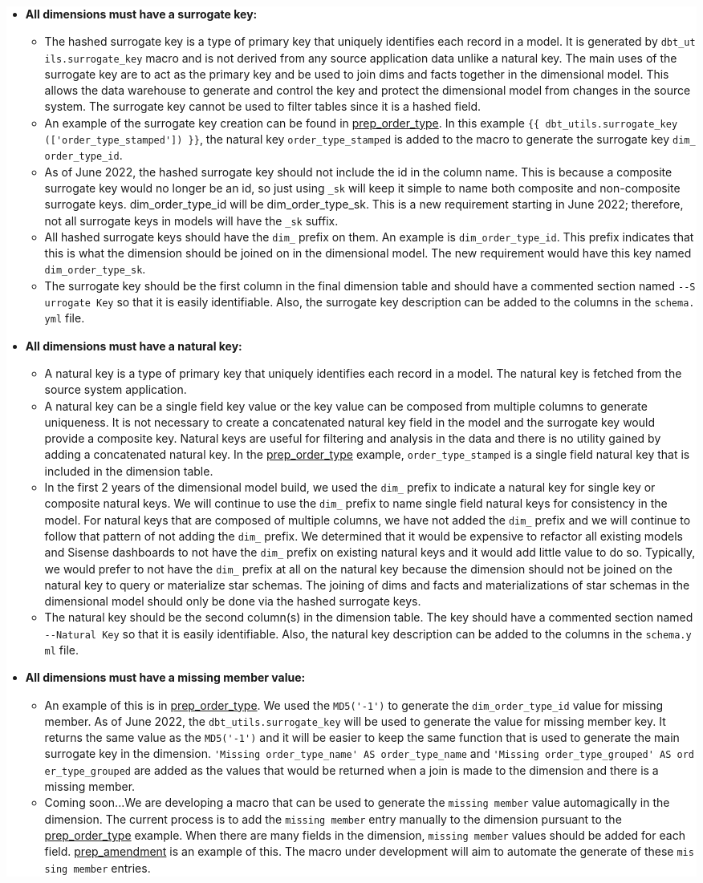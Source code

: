 - **All dimensions must have a surrogate key:**
    - The hashed surrogate key is a type of primary key that uniquely identifies each record in a model. It is generated by `dbt_utils.surrogate_key` macro and is not derived from any source application data unlike a natural key. The main uses of the surrogate key are to act as the primary key and be used to join dims and facts together in the dimensional model. This allows the data warehouse to generate and control the key and protect the dimensional model from changes in the source system. The surrogate key cannot be used to filter tables since it is a hashed field.
    - An example of the surrogate key creation can be found in [prep_order_type](https://gitlab-data.gitlab.io/analytics/#!/model/model.gitlab_snowflake.prep_order_type#code). In this example 
`{{ dbt_utils.surrogate_key(['order_type_stamped']) }}`, the natural key `order_type_stamped` is added to the macro to generate the surrogate key `dim_order_type_id`.  
    - As of June 2022, the hashed surrogate key should not include the id in the column name. This is because a composite surrogate key would no longer be an id, so just using `_sk` will keep it simple to name both composite and non-composite surrogate keys. dim_order_type_id will be dim_order_type_sk. This is a new requirement starting in June 2022; therefore, not all surrogate keys in models will have the `_sk` suffix.
    - All hashed surrogate keys should have the `dim_` prefix on them. An example is `dim_order_type_id`. This prefix indicates that this is what the dimension should be joined on in the dimensional model. The new requirement would have this key named `dim_order_type_sk`.
    - The surrogate key should be the first column in the final dimension table and should have a commented section named `--Surrogate Key` so that it is easily identifiable. Also, the surrogate key description can be added to the columns in the `schema.yml` file.

- **All dimensions must have a natural key:**
    - A natural key is a type of primary key that uniquely identifies each record in a model. The natural key is fetched from the source system application.
    - A natural key can be a single field key value or the key value can be composed from multiple columns to generate uniqueness. It is not necessary to create a concatenated natural key field in the model and the surrogate key would provide a composite key. Natural keys are useful for filtering and analysis in the data and there is no utility gained by adding a concatenated natural key. In the [prep_order_type](https://gitlab-data.gitlab.io/analytics/#!/model/model.gitlab_snowflake.prep_order_type#code) example, `order_type_stamped` is a single field natural key that is included in the dimension table.
    - In the first 2 years of the dimensional model build, we used the `dim_` prefix to indicate a natural key for single key or composite natural keys. We will continue to use the `dim_` prefix to name single field natural keys for consistency in the model. For natural keys that are composed of multiple columns, we have not added the `dim_` prefix and we will continue to follow that pattern of not adding the `dim_` prefix. We determined that it would be expensive to refactor all existing models and Sisense dashboards to not have the `dim_` prefix on existing natural keys and it would add little value to do so. Typically, we would prefer to not have the `dim_` prefix at all on the natural key because the dimension should not be joined on the natural key to query or materialize star schemas. The joining of dims and facts and materializations of star schemas in the dimensional model should only be done via the hashed surrogate keys. 
    - The natural key should be the second column(s) in the dimension table. The key should have a commented section named `--Natural Key` so that it is easily identifiable. Also, the natural key description can be added to the columns in the `schema.yml` file.

- **All dimensions must have a missing member value:**
    - An example of this is in [prep_order_type](https://gitlab-data.gitlab.io/analytics/#!/model/model.gitlab_snowflake.prep_order_type#code). We used the `MD5('-1')` to generate the `dim_order_type_id` value for missing member. As of June 2022, the `dbt_utils.surrogate_key` will be used to generate the value for missing member key. It returns the same value as the `MD5('-1')` and it will be easier to keep the same function that is used to generate the main surrogate key in the dimension. `'Missing order_type_name' AS order_type_name` and `'Missing order_type_grouped' AS order_type_grouped` are added as the values that would be returned when a join is made to the dimension and there is a missing member.
    - Coming soon...We are developing a macro that can be used to generate the `missing member` value automagically in the dimension. The current process is to add the `missing member` entry manually to the dimension pursuant to the [prep_order_type](https://gitlab-data.gitlab.io/analytics/#!/model/model.gitlab_snowflake.prep_order_type#code) example. When there are many fields in the dimension, `missing member` values should be added for each field. [prep_amendment](https://gitlab-data.gitlab.io/analytics/#!/model/model.gitlab_snowflake.prep_amendment#code) is an example of this. The macro under development will aim to automate the generate of these `missing member` entries. 
